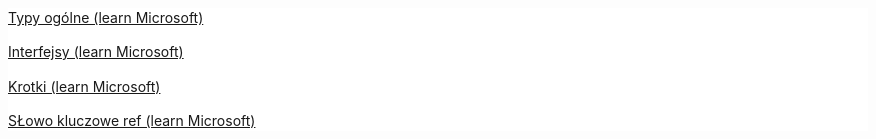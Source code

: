 [Typy ogólne (learn Microsoft)](https://learn.microsoft.com/en-us/dotnet/csharp/fundamentals/types/generics)

[Interfejsy (learn Microsoft)](https://learn.microsoft.com/en-us/dotnet/csharp/fundamentals/types/interfaces)

[Krotki (learn Microsoft)](https://learn.microsoft.com/en-us/dotnet/csharp/language-reference/builtin-types/value-tuples)

[SŁowo kluczowe ref (learn Microsoft)](https://learn.microsoft.com/pl-pl/dotnet/csharp/language-reference/keywords/ref)
